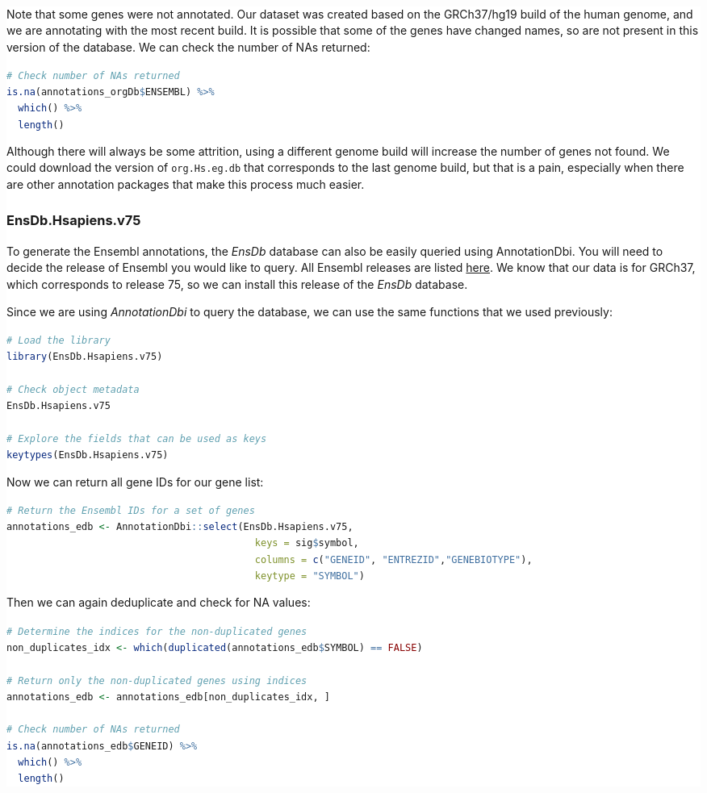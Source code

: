 Note that some genes were not annotated. Our dataset was created based on the GRCh37/hg19 build of the human genome, and we are annotating with the most recent build. It is possible that some of the genes have changed names, so are not present in this version of the database. We can check the number of NAs returned:

```r
# Check number of NAs returned
is.na(annotations_orgDb$ENSEMBL) %>%
  which() %>%
  length()
```

Although there will always be some attrition, using a different genome build will increase the number of genes not found. We could download the version of `org.Hs.eg.db` that corresponds to the last genome build, but that is a pain, especially when there are other annotation packages that make this process much easier.

### EnsDb.Hsapiens.v75

To generate the Ensembl annotations, the *EnsDb* database can also be easily queried using AnnotationDbi. You will need to decide the release of Ensembl you would like to query. All Ensembl releases are listed [here](http://useast.ensembl.org/index.html). We know that our data is for GRCh37, which corresponds to release 75, so we can install this release of the *EnsDb* database.

Since we are using *AnnotationDbi* to query the database, we can use the same functions that we used previously:

```r
# Load the library
library(EnsDb.Hsapiens.v75)

# Check object metadata
EnsDb.Hsapiens.v75

# Explore the fields that can be used as keys
keytypes(EnsDb.Hsapiens.v75)
```

Now we can return all gene IDs for our gene list:

```r
# Return the Ensembl IDs for a set of genes
annotations_edb <- AnnotationDbi::select(EnsDb.Hsapiens.v75,
                                           keys = sig$symbol,
                                           columns = c("GENEID", "ENTREZID","GENEBIOTYPE"),
                                           keytype = "SYMBOL")
```

Then we can again deduplicate and check for NA values:

```r
# Determine the indices for the non-duplicated genes
non_duplicates_idx <- which(duplicated(annotations_edb$SYMBOL) == FALSE)

# Return only the non-duplicated genes using indices
annotations_edb <- annotations_edb[non_duplicates_idx, ]

# Check number of NAs returned
is.na(annotations_edb$GENEID) %>%
  which() %>%
  length()
```
